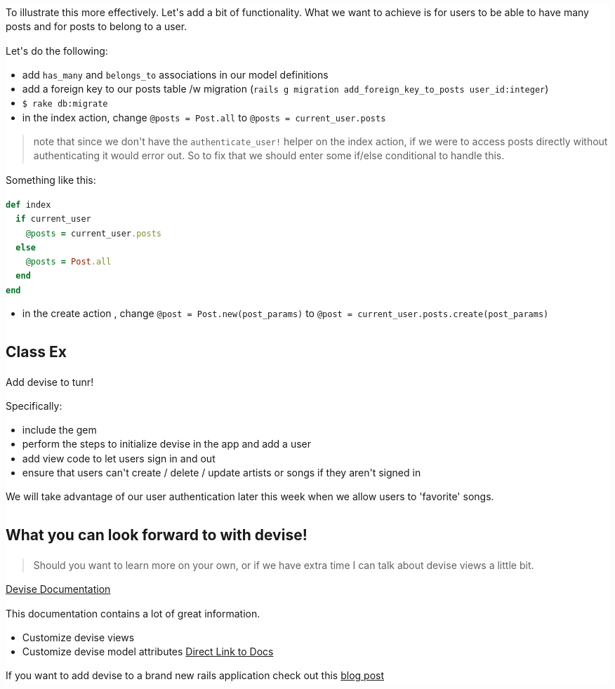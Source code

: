 To illustrate this more effectively. Let's add a bit of functionality. What we
want to achieve is for users to be able to have many posts and for posts to
belong to a user.

Let's do the following:
- add `has_many` and `belongs_to` associations in our model definitions
- add a foreign key to our posts table /w migration (`rails g migration add_foreign_key_to_posts user_id:integer`)
- `$ rake db:migrate`
- in the index action, change `@posts = Post.all` to `@posts = current_user.posts`

> note that since we don't have the `authenticate_user!` helper on the index
action, if we were to access posts directly without authenticating it would
error out. So to fix that we should enter some if/else conditional to handle
this.

Something like this:

```ruby
def index
  if current_user
    @posts = current_user.posts
  else
    @posts = Post.all
  end
end

```

- in the create action , change `@post = Post.new(post_params)` to `@post = current_user.posts.create(post_params)`

## Class Ex

Add devise to tunr!

Specifically:
- include the gem
- perform the steps to initialize devise in the app and add a user
- add view code to let users sign in and out
- ensure that users can't create / delete / update artists or songs if they
  aren't signed in

We will take advantage of our user authentication later this week when we allow
users to 'favorite' songs.

## What you can look forward to with devise!

> Should you want to learn more on your own, or if we have extra time I can talk
about devise views a little bit.

[Devise Documentation](https://github.com/plataformatec/devise)

This documentation contains a lot of great information.

- Customize devise views
- Customize devise model attributes [Direct Link to Docs](https://github.com/plataformatec/devise#strong-parameters)

If you want to add devise to a brand new rails application check out this [blog post](http://andrewsunglaekim.github.io/Getting-a-handle-on-devise/)
